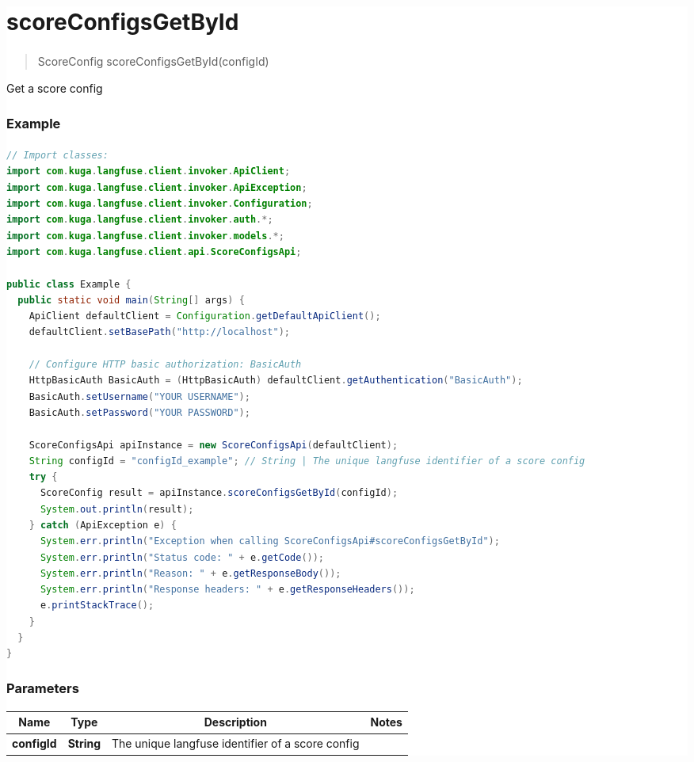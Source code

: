 <a id="scoreConfigsGetById"></a>
# **scoreConfigsGetById**
> ScoreConfig scoreConfigsGetById(configId)



Get a score config

### Example
```java
// Import classes:
import com.kuga.langfuse.client.invoker.ApiClient;
import com.kuga.langfuse.client.invoker.ApiException;
import com.kuga.langfuse.client.invoker.Configuration;
import com.kuga.langfuse.client.invoker.auth.*;
import com.kuga.langfuse.client.invoker.models.*;
import com.kuga.langfuse.client.api.ScoreConfigsApi;

public class Example {
  public static void main(String[] args) {
    ApiClient defaultClient = Configuration.getDefaultApiClient();
    defaultClient.setBasePath("http://localhost");
    
    // Configure HTTP basic authorization: BasicAuth
    HttpBasicAuth BasicAuth = (HttpBasicAuth) defaultClient.getAuthentication("BasicAuth");
    BasicAuth.setUsername("YOUR USERNAME");
    BasicAuth.setPassword("YOUR PASSWORD");

    ScoreConfigsApi apiInstance = new ScoreConfigsApi(defaultClient);
    String configId = "configId_example"; // String | The unique langfuse identifier of a score config
    try {
      ScoreConfig result = apiInstance.scoreConfigsGetById(configId);
      System.out.println(result);
    } catch (ApiException e) {
      System.err.println("Exception when calling ScoreConfigsApi#scoreConfigsGetById");
      System.err.println("Status code: " + e.getCode());
      System.err.println("Reason: " + e.getResponseBody());
      System.err.println("Response headers: " + e.getResponseHeaders());
      e.printStackTrace();
    }
  }
}
```

### Parameters

| Name | Type | Description  | Notes |
|------------- | ------------- | ------------- | -------------|
| **configId** | **String**| The unique langfuse identifier of a score config | |

